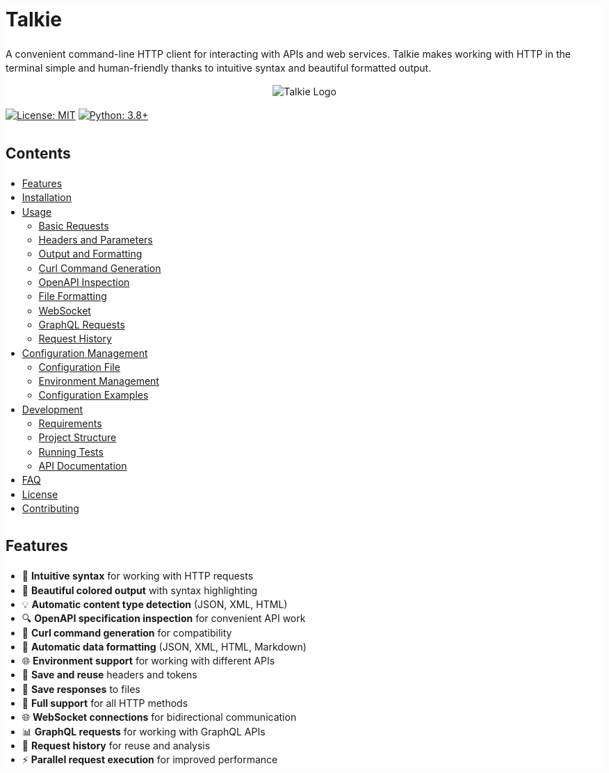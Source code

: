 # Talkie

A convenient command-line HTTP client for interacting with APIs and web services. Talkie makes working with HTTP in the terminal simple and human-friendly thanks to intuitive syntax and beautiful formatted output.

<p align="center">
  <img src="https://raw.githubusercontent.com/talkie-team/talkie/main/docs/images/logo.png" alt="Talkie Logo" width="180" height="180" />
</p>

[![License: MIT](https://img.shields.io/badge/License-MIT-blue.svg)](https://opensource.org/licenses/MIT)
[![Python: 3.8+](https://img.shields.io/badge/Python-3.8+-blue.svg)](https://www.python.org/downloads/)

## Contents

- [Features](#features)
- [Installation](#installation)
- [Usage](#usage)
  - [Basic Requests](#basic-requests)
  - [Headers and Parameters](#headers-and-parameters)
  - [Output and Formatting](#output-and-formatting)
  - [Curl Command Generation](#curl-command-generation)
  - [OpenAPI Inspection](#openapi-inspection)
  - [File Formatting](#file-formatting)
  - [WebSocket](#websocket)
  - [GraphQL Requests](#graphql-requests)
  - [Request History](#request-history)
- [Configuration Management](#configuration-management)
  - [Configuration File](#configuration-file)
  - [Environment Management](#environment-management)
  - [Configuration Examples](#configuration-examples)
- [Development](#development)
  - [Requirements](#requirements)
  - [Project Structure](#project-structure)
  - [Running Tests](#running-tests)
  - [API Documentation](#api-documentation)
- [FAQ](#faq)
- [License](#license)
- [Contributing](#contributing)

## Features

- 🚀 **Intuitive syntax** for working with HTTP requests
- 🌈 **Beautiful colored output** with syntax highlighting
- 💡 **Automatic content type detection** (JSON, XML, HTML)
- 🔍 **OpenAPI specification inspection** for convenient API work
- 🔄 **Curl command generation** for compatibility
- 📝 **Automatic data formatting** (JSON, XML, HTML, Markdown)
- 🌐 **Environment support** for working with different APIs
- 🔐 **Save and reuse** headers and tokens
- 💾 **Save responses** to files
- 🧰 **Full support** for all HTTP methods
- 🌐 **WebSocket connections** for bidirectional communication
- 📊 **GraphQL requests** for working with GraphQL APIs
- 📜 **Request history** for reuse and analysis
- ⚡ **Parallel request execution** for improved performance
